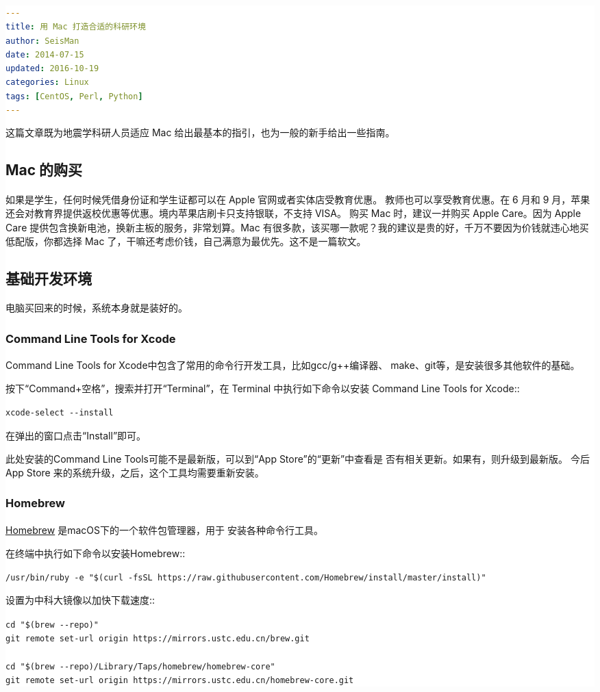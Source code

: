 ```yaml
---
title: 用 Mac 打造合适的科研环境
author: SeisMan
date: 2014-07-15
updated: 2016-10-19
categories: Linux
tags: [CentOS, Perl, Python]
---
```


这篇文章既为地震学科研人员适应 Mac 给出最基本的指引，也为一般的新手给出一些指南。

## Mac 的购买

如果是学生，任何时候凭借身份证和学生证都可以在 Apple 官网或者实体店受教育优惠。
教师也可以享受教育优惠。在 6 月和 9 月，苹果还会对教育界提供返校优惠等优惠。境内苹果店刷卡只支持银联，不支持 VISA。
购买 Mac 时，建议一并购买 Apple Care。因为 Apple Care 提供包含换新电池，换新主板的服务，非常划算。Mac 有很多款，该买哪一款呢？我的建议是贵的好，千万不要因为价钱就违心地买低配版，你都选择 Mac 了，干嘛还考虑价钱，自己满意为最优先。这不是一篇软文。

## 基础开发环境

电脑买回来的时候，系统本身就是装好的。

### Command Line Tools for Xcode

Command Line Tools for Xcode中包含了常用的命令行开发工具，比如gcc/g++编译器、
make、git等，是安装很多其他软件的基础。

按下“Command+空格”，搜索并打开“Terminal”，在 Terminal 中执行如下命令以安装
Command Line Tools for Xcode::

    xcode-select --install

在弹出的窗口点击“Install”即可。

此处安装的Command Line Tools可能不是最新版，可以到“App Store”的“更新”中查看是
否有相关更新。如果有，则升级到最新版。
今后 App Store 来的系统升级，之后，这个工具均需要重新安装。

### Homebrew

[Homebrew](https://brew.sh/index_zh-cn.html) 是macOS下的一个软件包管理器，用于
安装各种命令行工具。

在终端中执行如下命令以安装Homebrew::

    /usr/bin/ruby -e "$(curl -fsSL https://raw.githubusercontent.com/Homebrew/install/master/install)"

设置为中科大镜像以加快下载速度::

    cd "$(brew --repo)"
    git remote set-url origin https://mirrors.ustc.edu.cn/brew.git

    cd "$(brew --repo)/Library/Taps/homebrew/homebrew-core"
    git remote set-url origin https://mirrors.ustc.edu.cn/homebrew-core.git
